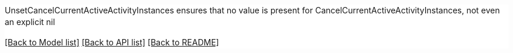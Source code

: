 UnsetCancelCurrentActiveActivityInstances ensures that no value is present for CancelCurrentActiveActivityInstances, not even an explicit nil

[[Back to Model list]](../README.md#documentation-for-models) [[Back to API list]](../README.md#documentation-for-api-endpoints) [[Back to README]](../README.md)


